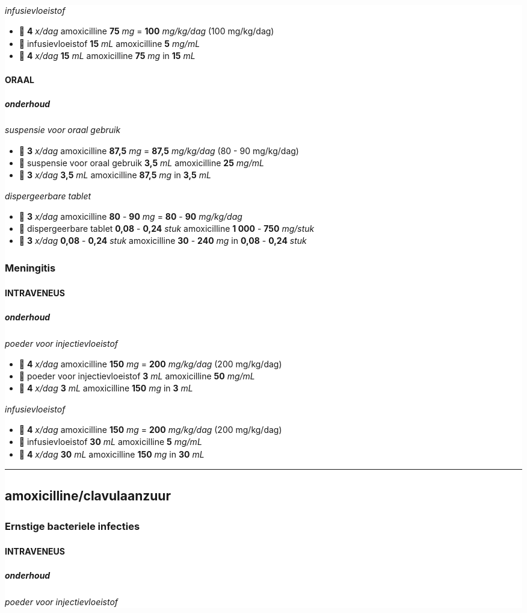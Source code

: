 
*infusievloeistof*

- 💊 **4** *x/dag* amoxicilline **75** *mg* = **100** *mg/kg/dag* (100 mg/kg/dag)
- 🧪 infusievloeistof **15** *mL* amoxicilline **5** *mg/mL*
- 💉 **4** *x/dag* **15** *mL* amoxicilline **75** *mg* in **15** *mL*


#### ORAAL

##### onderhoud

*suspensie voor oraal gebruik*

- 💊 **3** *x/dag* amoxicilline **87,5** *mg* = **87,5** *mg/kg/dag* (80 - 90 mg/kg/dag)
- 🧪 suspensie voor oraal gebruik **3,5** *mL* amoxicilline **25** *mg/mL*
- 💉 **3** *x/dag* **3,5** *mL* amoxicilline **87,5** *mg* in **3,5** *mL*


*dispergeerbare tablet*

- 💊 **3** *x/dag* amoxicilline **80** - **90** *mg* = **80** - **90** *mg/kg/dag*
- 🧪 dispergeerbare tablet **0,08** - **0,24** *stuk* amoxicilline **1 000** - **750** *mg/stuk*
- 💉 **3** *x/dag* **0,08** - **0,24** *stuk* amoxicilline **30** - **240** *mg* in **0,08** - **0,24** *stuk*


### Meningitis

#### INTRAVENEUS

##### onderhoud

*poeder voor injectievloeistof*

- 💊 **4** *x/dag* amoxicilline **150** *mg* = **200** *mg/kg/dag* (200 mg/kg/dag)
- 🧪 poeder voor injectievloeistof **3** *mL* amoxicilline **50** *mg/mL*
- 💉 **4** *x/dag* **3** *mL* amoxicilline **150** *mg* in **3** *mL*


*infusievloeistof*

- 💊 **4** *x/dag* amoxicilline **150** *mg* = **200** *mg/kg/dag* (200 mg/kg/dag)
- 🧪 infusievloeistof **30** *mL* amoxicilline **5** *mg/mL*
- 💉 **4** *x/dag* **30** *mL* amoxicilline **150** *mg* in **30** *mL*

---

## amoxicilline/clavulaanzuur

### Ernstige bacteriele infecties

#### INTRAVENEUS

##### onderhoud

*poeder voor injectievloeistof*
